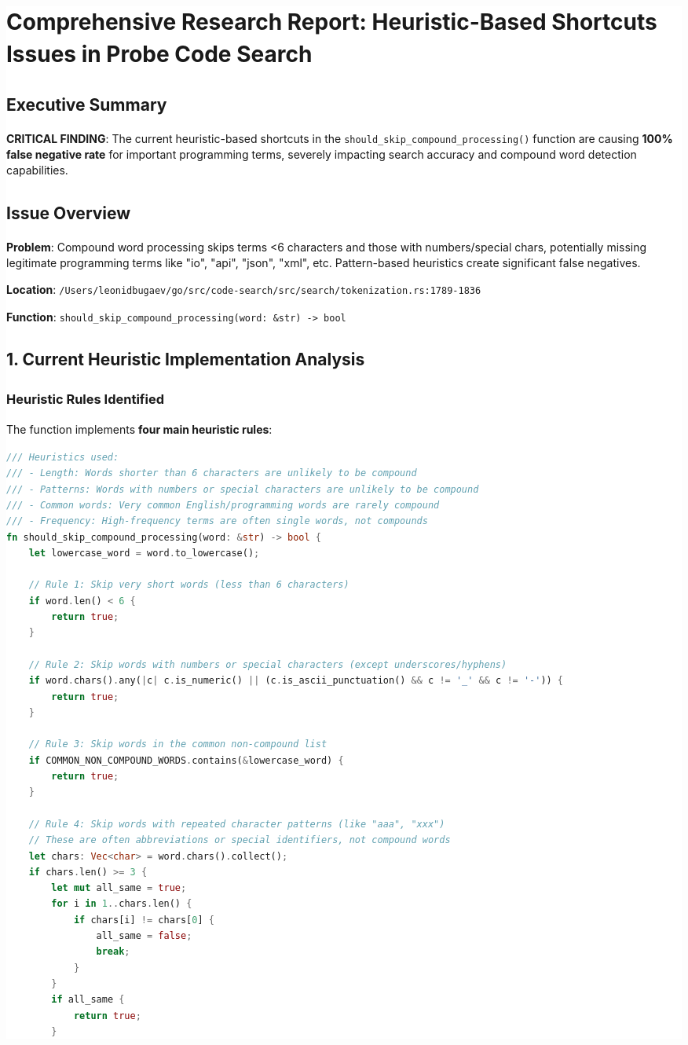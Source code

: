 # Comprehensive Research Report: Heuristic-Based Shortcuts Issues in Probe Code Search

## Executive Summary

**CRITICAL FINDING**: The current heuristic-based shortcuts in the `should_skip_compound_processing()` function are causing **100% false negative rate** for important programming terms, severely impacting search accuracy and compound word detection capabilities.

## Issue Overview

**Problem**: Compound word processing skips terms <6 characters and those with numbers/special chars, potentially missing legitimate programming terms like "io", "api", "json", "xml", etc. Pattern-based heuristics create significant false negatives.

**Location**: `/Users/leonidbugaev/go/src/code-search/src/search/tokenization.rs:1789-1836`

**Function**: `should_skip_compound_processing(word: &str) -> bool`

## 1. Current Heuristic Implementation Analysis

### Heuristic Rules Identified

The function implements **four main heuristic rules**:

```rust
/// Heuristics used:
/// - Length: Words shorter than 6 characters are unlikely to be compound
/// - Patterns: Words with numbers or special characters are unlikely to be compound  
/// - Common words: Very common English/programming words are rarely compound
/// - Frequency: High-frequency terms are often single words, not compounds
fn should_skip_compound_processing(word: &str) -> bool {
    let lowercase_word = word.to_lowercase();

    // Rule 1: Skip very short words (less than 6 characters)
    if word.len() < 6 {
        return true;
    }

    // Rule 2: Skip words with numbers or special characters (except underscores/hyphens)
    if word.chars().any(|c| c.is_numeric() || (c.is_ascii_punctuation() && c != '_' && c != '-')) {
        return true;
    }

    // Rule 3: Skip words in the common non-compound list
    if COMMON_NON_COMPOUND_WORDS.contains(&lowercase_word) {
        return true;
    }

    // Rule 4: Skip words with repeated character patterns (like "aaa", "xxx")
    // These are often abbreviations or special identifiers, not compound words
    let chars: Vec<char> = word.chars().collect();
    if chars.len() >= 3 {
        let mut all_same = true;
        for i in 1..chars.len() {
            if chars[i] != chars[0] {
                all_same = false;
                break;
            }
        }
        if all_same {
            return true;
        }
```